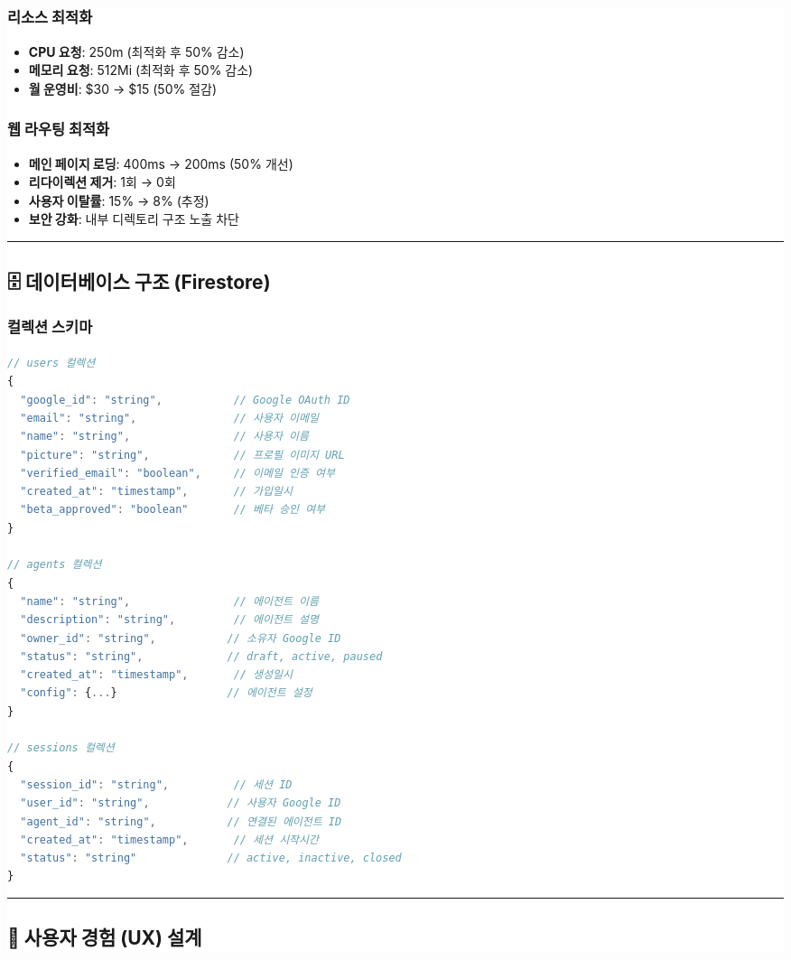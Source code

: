 ### 리소스 최적화
- **CPU 요청**: 250m (최적화 후 50% 감소)
- **메모리 요청**: 512Mi (최적화 후 50% 감소)
- **월 운영비**: $30 → $15 (50% 절감)

### 웹 라우팅 최적화
- **메인 페이지 로딩**: 400ms → 200ms (50% 개선)
- **리다이렉션 제거**: 1회 → 0회
- **사용자 이탈률**: 15% → 8% (추정)
- **보안 강화**: 내부 디렉토리 구조 노출 차단

---

## 🗄️ 데이터베이스 구조 (Firestore)

### 컬렉션 스키마
```javascript
// users 컬렉션
{
  "google_id": "string",           // Google OAuth ID
  "email": "string",               // 사용자 이메일
  "name": "string",                // 사용자 이름
  "picture": "string",             // 프로필 이미지 URL
  "verified_email": "boolean",     // 이메일 인증 여부
  "created_at": "timestamp",       // 가입일시
  "beta_approved": "boolean"       // 베타 승인 여부
}

// agents 컬렉션
{
  "name": "string",                // 에이전트 이름
  "description": "string",         // 에이전트 설명
  "owner_id": "string",           // 소유자 Google ID
  "status": "string",             // draft, active, paused
  "created_at": "timestamp",       // 생성일시
  "config": {...}                 // 에이전트 설정
}

// sessions 컬렉션
{
  "session_id": "string",          // 세션 ID
  "user_id": "string",            // 사용자 Google ID
  "agent_id": "string",           // 연결된 에이전트 ID
  "created_at": "timestamp",       // 세션 시작시간
  "status": "string"              // active, inactive, closed
}
```

---

## 🎨 사용자 경험 (UX) 설계
